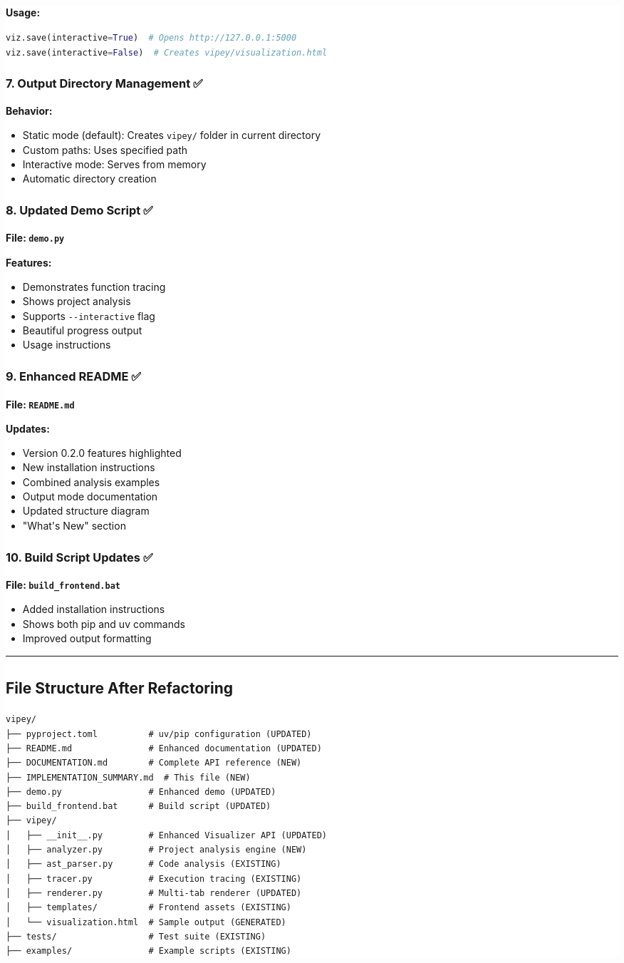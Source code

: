 **Usage:**
```python
viz.save(interactive=True)  # Opens http://127.0.0.1:5000
viz.save(interactive=False)  # Creates vipey/visualization.html
```

### 7. Output Directory Management ✅

**Behavior:**
- Static mode (default): Creates `vipey/` folder in current directory
- Custom paths: Uses specified path
- Interactive mode: Serves from memory
- Automatic directory creation

### 8. Updated Demo Script ✅

**File: `demo.py`**

**Features:**
- Demonstrates function tracing
- Shows project analysis
- Supports `--interactive` flag
- Beautiful progress output
- Usage instructions

### 9. Enhanced README ✅

**File: `README.md`**

**Updates:**
- Version 0.2.0 features highlighted
- New installation instructions
- Combined analysis examples
- Output mode documentation
- Updated structure diagram
- "What's New" section

### 10. Build Script Updates ✅

**File: `build_frontend.bat`**
- Added installation instructions
- Shows both pip and uv commands
- Improved output formatting

---

## File Structure After Refactoring

```
vipey/
├── pyproject.toml          # uv/pip configuration (UPDATED)
├── README.md               # Enhanced documentation (UPDATED)
├── DOCUMENTATION.md        # Complete API reference (NEW)
├── IMPLEMENTATION_SUMMARY.md  # This file (NEW)
├── demo.py                 # Enhanced demo (UPDATED)
├── build_frontend.bat      # Build script (UPDATED)
├── vipey/
│   ├── __init__.py         # Enhanced Visualizer API (UPDATED)
│   ├── analyzer.py         # Project analysis engine (NEW)
│   ├── ast_parser.py       # Code analysis (EXISTING)
│   ├── tracer.py           # Execution tracing (EXISTING)
│   ├── renderer.py         # Multi-tab renderer (UPDATED)
│   ├── templates/          # Frontend assets (EXISTING)
│   └── visualization.html  # Sample output (GENERATED)
├── tests/                  # Test suite (EXISTING)
├── examples/               # Example scripts (EXISTING)
```